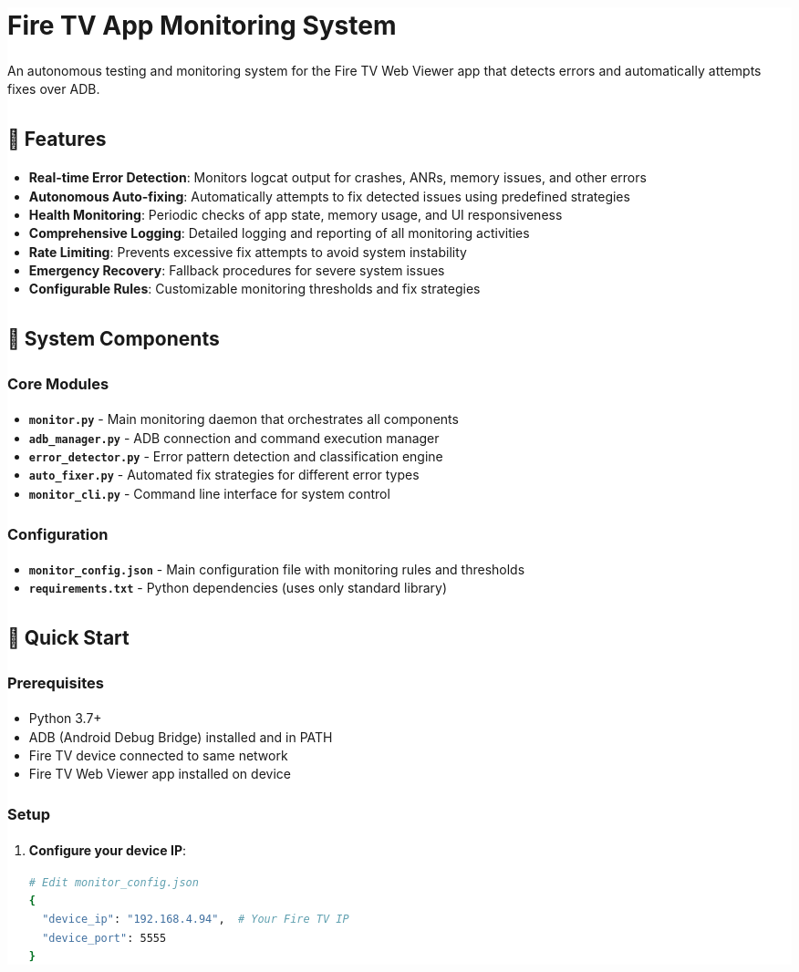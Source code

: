 # Fire TV App Monitoring System

An autonomous testing and monitoring system for the Fire TV Web Viewer app that detects errors and automatically attempts fixes over ADB.

## 🌟 Features

- **Real-time Error Detection**: Monitors logcat output for crashes, ANRs, memory issues, and other errors
- **Autonomous Auto-fixing**: Automatically attempts to fix detected issues using predefined strategies
- **Health Monitoring**: Periodic checks of app state, memory usage, and UI responsiveness
- **Comprehensive Logging**: Detailed logging and reporting of all monitoring activities
- **Rate Limiting**: Prevents excessive fix attempts to avoid system instability
- **Emergency Recovery**: Fallback procedures for severe system issues
- **Configurable Rules**: Customizable monitoring thresholds and fix strategies

## 📁 System Components

### Core Modules

- **`monitor.py`** - Main monitoring daemon that orchestrates all components
- **`adb_manager.py`** - ADB connection and command execution manager
- **`error_detector.py`** - Error pattern detection and classification engine
- **`auto_fixer.py`** - Automated fix strategies for different error types
- **`monitor_cli.py`** - Command line interface for system control

### Configuration

- **`monitor_config.json`** - Main configuration file with monitoring rules and thresholds
- **`requirements.txt`** - Python dependencies (uses only standard library)

## 🚀 Quick Start

### Prerequisites

- Python 3.7+
- ADB (Android Debug Bridge) installed and in PATH
- Fire TV device connected to same network
- Fire TV Web Viewer app installed on device

### Setup

1. **Configure your device IP**:
   ```bash
   # Edit monitor_config.json
   {
     "device_ip": "192.168.4.94",  # Your Fire TV IP
     "device_port": 5555
   }
   ```
